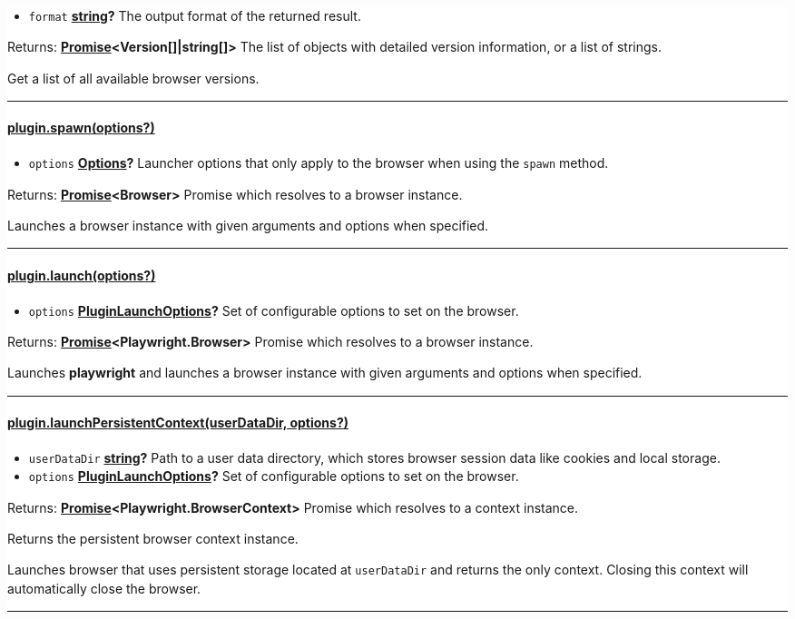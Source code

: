 - `format` **[string](https://developer.mozilla.org/docs/Web/JavaScript/Reference/Global_Objects/String)?** The output format of the returned result.

Returns: **[Promise](https://developer.mozilla.org/docs/Web/JavaScript/Reference/Global_Objects/Promise)&lt;Version[]|string[]>** The list of objects with detailed version information, or a list of strings.

Get a list of all available browser versions.

---

#### [plugin.spawn(options?)](https://github.com/CheshireCaat/browser-with-fingerprints/blob/master/src/index.d.ts#L250)

- `options` **[Options](https://github.com/CheshireCaat/browser-with-fingerprints/blob/master/src/plugin/launcher/index.d.ts#L54)?** Launcher options that only apply to the browser when using the `spawn` method.

Returns: **[Promise](https://developer.mozilla.org/docs/Web/JavaScript/Reference/Global_Objects/Promise)&lt;Browser>** Promise which resolves to a browser instance.

Launches a browser instance with given arguments and options when specified.

---

#### [plugin.launch(options?)](src/index.d.ts#L65)

- `options` **[PluginLaunchOptions](src/index.d.ts#L7)?** Set of configurable options to set on the browser.

Returns: **[Promise](https://developer.mozilla.org/docs/Web/JavaScript/Reference/Global_Objects/Promise)&lt;Playwright.Browser>** Promise which resolves to a browser instance.

Launches **playwright** and launches a browser instance with given arguments and options when specified.

---

#### [plugin.launchPersistentContext(userDataDir, options?)](src/index.d.ts#L77)

- `userDataDir` **[string](https://developer.mozilla.org/docs/Web/JavaScript/Reference/Global_Objects/String)?** Path to a user data directory, which stores browser session data like cookies and local storage.
- `options` **[PluginLaunchOptions](src/index.d.ts#L7)?** Set of configurable options to set on the browser.

Returns: **[Promise](https://developer.mozilla.org/docs/Web/JavaScript/Reference/Global_Objects/Promise)&lt;Playwright.BrowserContext>** Promise which resolves to a context instance.

Returns the persistent browser context instance.

Launches browser that uses persistent storage located at `userDataDir` and returns the only context. Closing this context will automatically close the browser.

---
